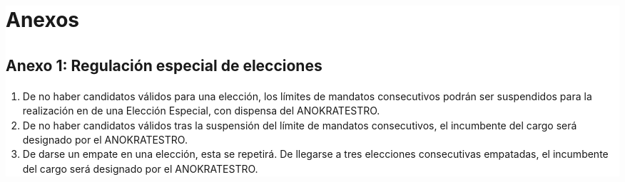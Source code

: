 # Anexos

## Anexo 1: Regulación especial de elecciones

1. De no haber candidatos válidos para una elección, los límites de mandatos consecutivos podrán ser suspendidos para la realización en de una Elección Especial, con dispensa del ANOKRATESTRO.
2. De no haber candidatos válidos tras la suspensión del límite de mandatos consecutivos, el incumbente del cargo será designado por el ANOKRATESTRO.
3. De darse un empate en una elección, esta se repetirá. De llegarse a tres elecciones consecutivas empatadas, el incumbente del cargo será designado por el ANOKRATESTRO.

